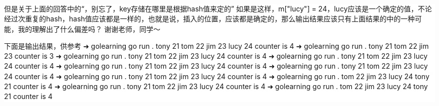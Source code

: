 但是关于上面的回答中的“，别忘了，key存储在哪里是根据hash值来定的”  如果是这样，m[&quot;lucy&quot;] = 24，lucy应该是一个确定的值，不论经过次重复的hash，hash值应该都是一样的，也就是说，插入的位置，应该都是确定的，那么输出结果应该只有上面结果的中的一种可能，我的理解出了什么偏差吗？
谢谢老师，同学～

下面是输出结果，供参考
➜  golearning go run .
tony 21
tom 22
jim 23
lucy 24
counter is  4
➜  golearning go run .
tony 21
tom 22
jim 23
counter is  3
➜  golearning go run .
tony 21
tom 22
jim 23
lucy 24
counter is  4
➜  golearning go run .
tony 21
tom 22
jim 23
lucy 24
counter is  4
➜  golearning go run .
tony 21
tom 22
jim 23
lucy 24
counter is  4
➜  golearning go run .
tony 21
tom 22
jim 23
lucy 24
counter is  4
➜  golearning go run .
tony 21
tom 22
jim 23
lucy 24
counter is  4
➜  golearning go run .
tom 22
jim 23
lucy 24
tony 21
counter is  4
➜  golearning go run .
tony 21
tom 22
jim 23
lucy 24
counter is  4
➜  golearning go run .
tom 22
jim 23
lucy 24
tony 21
counter is  4